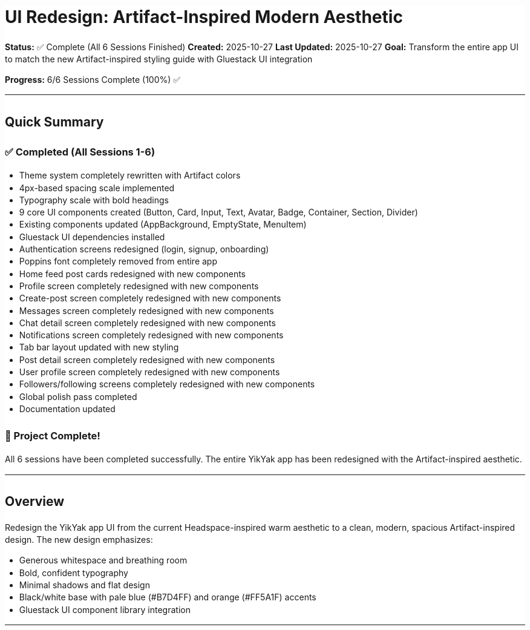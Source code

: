 # UI Redesign: Artifact-Inspired Modern Aesthetic

**Status:** ✅ Complete (All 6 Sessions Finished)
**Created:** 2025-10-27
**Last Updated:** 2025-10-27
**Goal:** Transform the entire app UI to match the new Artifact-inspired styling guide with Gluestack UI integration

**Progress:** 6/6 Sessions Complete (100%) ✅

---

## Quick Summary

### ✅ Completed (All Sessions 1-6)
- Theme system completely rewritten with Artifact colors
- 4px-based spacing scale implemented
- Typography scale with bold headings
- 9 core UI components created (Button, Card, Input, Text, Avatar, Badge, Container, Section, Divider)
- Existing components updated (AppBackground, EmptyState, MenuItem)
- Gluestack UI dependencies installed
- Authentication screens redesigned (login, signup, onboarding)
- Poppins font completely removed from entire app
- Home feed post cards redesigned with new components
- Profile screen completely redesigned with new components
- Create-post screen completely redesigned with new components
- Messages screen completely redesigned with new components
- Chat detail screen completely redesigned with new components
- Notifications screen completely redesigned with new components
- Tab bar layout updated with new styling
- Post detail screen completely redesigned with new components
- User profile screen completely redesigned with new components
- Followers/following screens completely redesigned with new components
- Global polish pass completed
- Documentation updated

### 🎉 Project Complete!
All 6 sessions have been completed successfully. The entire YikYak app has been redesigned with the Artifact-inspired aesthetic.

---

## Overview

Redesign the YikYak app UI from the current Headspace-inspired warm aesthetic to a clean, modern, spacious Artifact-inspired design. The new design emphasizes:
- Generous whitespace and breathing room
- Bold, confident typography
- Minimal shadows and flat design
- Black/white base with pale blue (#B7D4FF) and orange (#FF5A1F) accents
- Gluestack UI component library integration

---